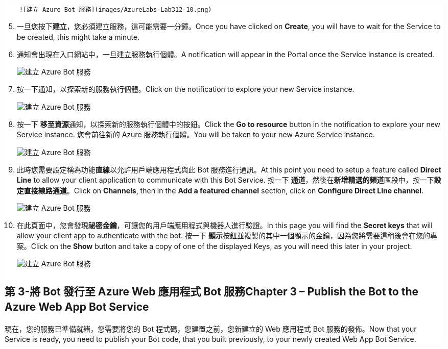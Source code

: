         ![建立 Azure Bot 服務](images/AzureLabs-Lab312-10.png)

5.  <span data-ttu-id="95d4f-226">一旦您按下**建立**，您必須建立服務，這可能需要一分鐘。</span><span class="sxs-lookup"><span data-stu-id="95d4f-226">Once you have clicked on **Create**, you will have to wait for the Service to be created, this might take a minute.</span></span>

6.  <span data-ttu-id="95d4f-227">通知會出現在入口網站中，一旦建立服務執行個體。</span><span class="sxs-lookup"><span data-stu-id="95d4f-227">A notification will appear in the Portal once the Service instance is created.</span></span>

    ![建立 Azure Bot 服務](images/AzureLabs-Lab312-11.png) 
 
7.  <span data-ttu-id="95d4f-229">按一下通知，以探索新的服務執行個體。</span><span class="sxs-lookup"><span data-stu-id="95d4f-229">Click on the notification to explore your new Service instance.</span></span> 

    ![建立 Azure Bot 服務](images/AzureLabs-Lab312-12.png)
 
8. <span data-ttu-id="95d4f-231">按一下 **移至資源**通知，以探索新的服務執行個體中的按鈕。</span><span class="sxs-lookup"><span data-stu-id="95d4f-231">Click the **Go to resource** button in the notification to explore your new Service instance.</span></span> <span data-ttu-id="95d4f-232">您會前往新的 Azure 服務執行個體。</span><span class="sxs-lookup"><span data-stu-id="95d4f-232">You will be taken to your new Azure Service instance.</span></span> 

    ![建立 Azure Bot 服務](images/AzureLabs-Lab312-13.png)
 
9.  <span data-ttu-id="95d4f-234">此時您需要設定稱為功能**直線**以允許用戶端應用程式與此 Bot 服務進行通訊。</span><span class="sxs-lookup"><span data-stu-id="95d4f-234">At this point you need to setup a feature called **Direct Line** to allow your client application to communicate with this Bot Service.</span></span> <span data-ttu-id="95d4f-235">按一下 **通道**，然後在**新增精選的頻道**區段中，按一下**設定直接線路通道**。</span><span class="sxs-lookup"><span data-stu-id="95d4f-235">Click on **Channels**, then in the **Add a featured channel** section, click on **Configure Direct Line channel**.</span></span>

    ![建立 Azure Bot 服務](images/AzureLabs-Lab312-14.png)

10. <span data-ttu-id="95d4f-237">在此頁面中，您會發現**祕密金鑰**，可讓您的用戶端應用程式與機器人進行驗證。</span><span class="sxs-lookup"><span data-stu-id="95d4f-237">In this page you will find the **Secret keys** that will allow your client app to authenticate with the bot.</span></span> <span data-ttu-id="95d4f-238">按一下 **顯示**按鈕並複製的其中一個顯示的金鑰，因為您將需要這稍後會在您的專案。</span><span class="sxs-lookup"><span data-stu-id="95d4f-238">Click on the **Show** button and take a copy of one of the displayed Keys, as you will need this later in your project.</span></span> 

    ![建立 Azure Bot 服務](images/AzureLabs-Lab312-15.png)

## <a name="chapter-3--publish-the-bot-to-the-azure-web-app-bot-service"></a><span data-ttu-id="95d4f-240">第 3-將 Bot 發行至 Azure Web 應用程式 Bot 服務</span><span class="sxs-lookup"><span data-stu-id="95d4f-240">Chapter 3 – Publish the Bot to the Azure Web App Bot Service</span></span>

<span data-ttu-id="95d4f-241">現在，您的服務已準備就緒，您需要將您的 Bot 程式碼，您建置之前，您新建立的 Web 應用程式 Bot 服務的發佈。</span><span class="sxs-lookup"><span data-stu-id="95d4f-241">Now that your Service is ready, you need to publish your Bot code, that you built previously, to your newly created Web App Bot Service.</span></span>
